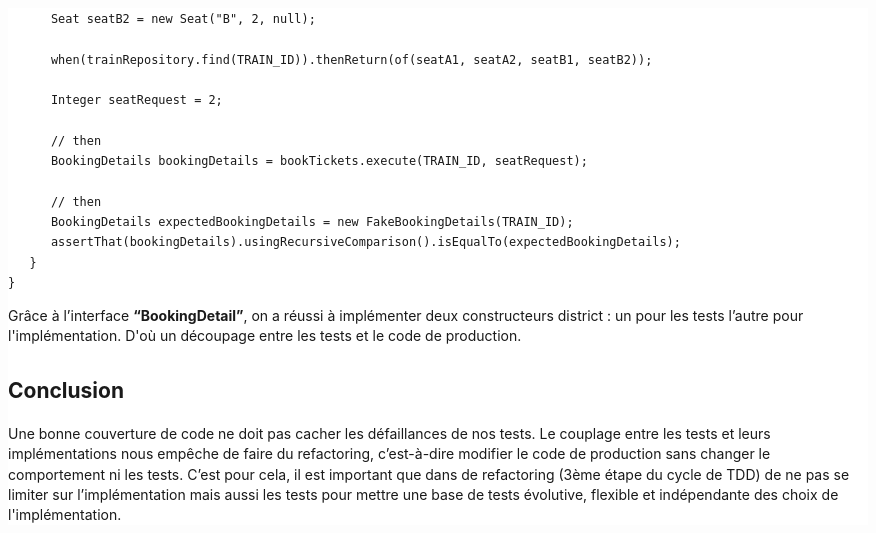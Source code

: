 ```
      Seat seatB2 = new Seat("B", 2, null);

      when(trainRepository.find(TRAIN_ID)).thenReturn(of(seatA1, seatA2, seatB1, seatB2));

      Integer seatRequest = 2;

      // then
      BookingDetails bookingDetails = bookTickets.execute(TRAIN_ID, seatRequest);

      // then
      BookingDetails expectedBookingDetails = new FakeBookingDetails(TRAIN_ID);
      assertThat(bookingDetails).usingRecursiveComparison().isEqualTo(expectedBookingDetails);
   }
}
```
Grâce à l’interface **“BookingDetail”**, on a réussi à  implémenter deux constructeurs district : un pour les tests l’autre pour l'implémentation. D'où un découpage entre les tests et le code de production.

## Conclusion
Une bonne couverture de code ne doit pas cacher les défaillances de nos tests. Le couplage entre les tests et leurs implémentations  nous empêche de faire du refactoring, c’est-à-dire modifier le code de production sans changer le comportement ni les tests.
C’est pour cela, il est important que dans  de refactoring  (3ème étape du cycle de TDD) de ne pas se limiter sur l’implémentation mais aussi les tests pour mettre une base de tests évolutive,  flexible et indépendante des choix de l'implémentation.
